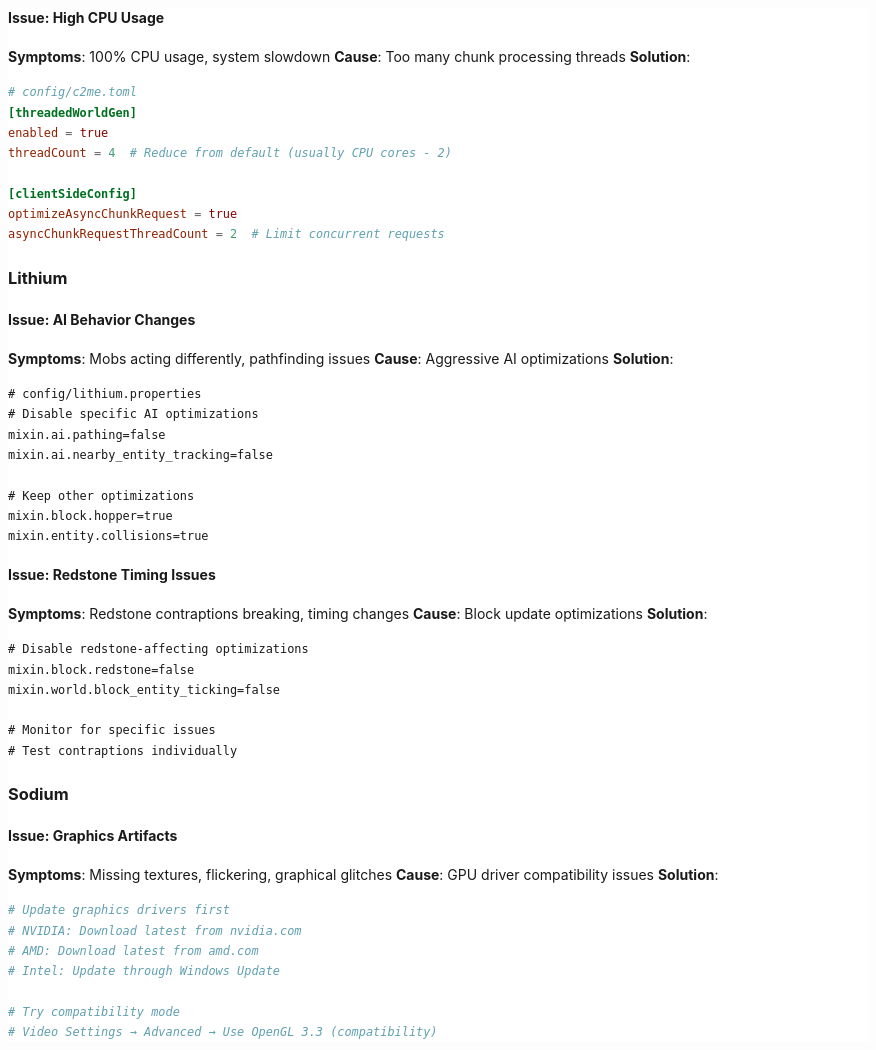 #### Issue: High CPU Usage
**Symptoms**: 100% CPU usage, system slowdown
**Cause**: Too many chunk processing threads
**Solution**:
```toml
# config/c2me.toml
[threadedWorldGen]
enabled = true
threadCount = 4  # Reduce from default (usually CPU cores - 2)

[clientSideConfig]
optimizeAsyncChunkRequest = true
asyncChunkRequestThreadCount = 2  # Limit concurrent requests
```

### Lithium

#### Issue: AI Behavior Changes
**Symptoms**: Mobs acting differently, pathfinding issues
**Cause**: Aggressive AI optimizations
**Solution**:
```properties
# config/lithium.properties
# Disable specific AI optimizations
mixin.ai.pathing=false
mixin.ai.nearby_entity_tracking=false

# Keep other optimizations
mixin.block.hopper=true
mixin.entity.collisions=true
```

#### Issue: Redstone Timing Issues
**Symptoms**: Redstone contraptions breaking, timing changes
**Cause**: Block update optimizations
**Solution**:
```properties
# Disable redstone-affecting optimizations
mixin.block.redstone=false
mixin.world.block_entity_ticking=false

# Monitor for specific issues
# Test contraptions individually
```

### Sodium

#### Issue: Graphics Artifacts
**Symptoms**: Missing textures, flickering, graphical glitches
**Cause**: GPU driver compatibility issues
**Solution**:
```bash
# Update graphics drivers first
# NVIDIA: Download latest from nvidia.com
# AMD: Download latest from amd.com
# Intel: Update through Windows Update

# Try compatibility mode
# Video Settings → Advanced → Use OpenGL 3.3 (compatibility)
```
